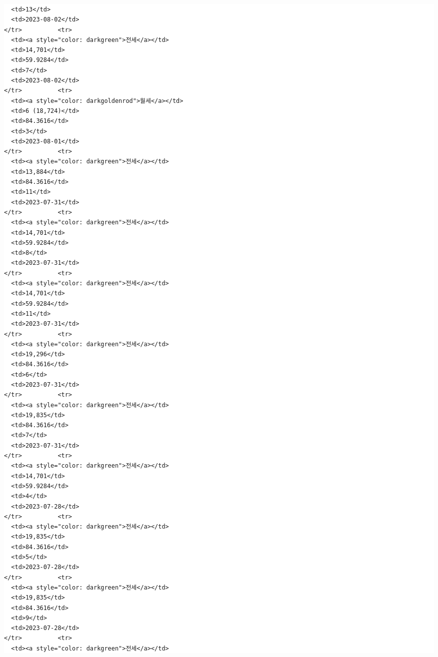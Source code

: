      <td>13</td>
      <td>2023-08-02</td>
    </tr>          <tr>
      <td><a style="color: darkgreen">전세</a></td>
      <td>14,701</td>
      <td>59.9284</td>
      <td>7</td>
      <td>2023-08-02</td>
    </tr>          <tr>
      <td><a style="color: darkgoldenrod">월세</a></td>
      <td>6 (18,724)</td>
      <td>84.3616</td>
      <td>3</td>
      <td>2023-08-01</td>
    </tr>          <tr>
      <td><a style="color: darkgreen">전세</a></td>
      <td>13,884</td>
      <td>84.3616</td>
      <td>11</td>
      <td>2023-07-31</td>
    </tr>          <tr>
      <td><a style="color: darkgreen">전세</a></td>
      <td>14,701</td>
      <td>59.9284</td>
      <td>8</td>
      <td>2023-07-31</td>
    </tr>          <tr>
      <td><a style="color: darkgreen">전세</a></td>
      <td>14,701</td>
      <td>59.9284</td>
      <td>11</td>
      <td>2023-07-31</td>
    </tr>          <tr>
      <td><a style="color: darkgreen">전세</a></td>
      <td>19,296</td>
      <td>84.3616</td>
      <td>6</td>
      <td>2023-07-31</td>
    </tr>          <tr>
      <td><a style="color: darkgreen">전세</a></td>
      <td>19,835</td>
      <td>84.3616</td>
      <td>7</td>
      <td>2023-07-31</td>
    </tr>          <tr>
      <td><a style="color: darkgreen">전세</a></td>
      <td>14,701</td>
      <td>59.9284</td>
      <td>4</td>
      <td>2023-07-28</td>
    </tr>          <tr>
      <td><a style="color: darkgreen">전세</a></td>
      <td>19,835</td>
      <td>84.3616</td>
      <td>5</td>
      <td>2023-07-28</td>
    </tr>          <tr>
      <td><a style="color: darkgreen">전세</a></td>
      <td>19,835</td>
      <td>84.3616</td>
      <td>9</td>
      <td>2023-07-28</td>
    </tr>          <tr>
      <td><a style="color: darkgreen">전세</a></td>